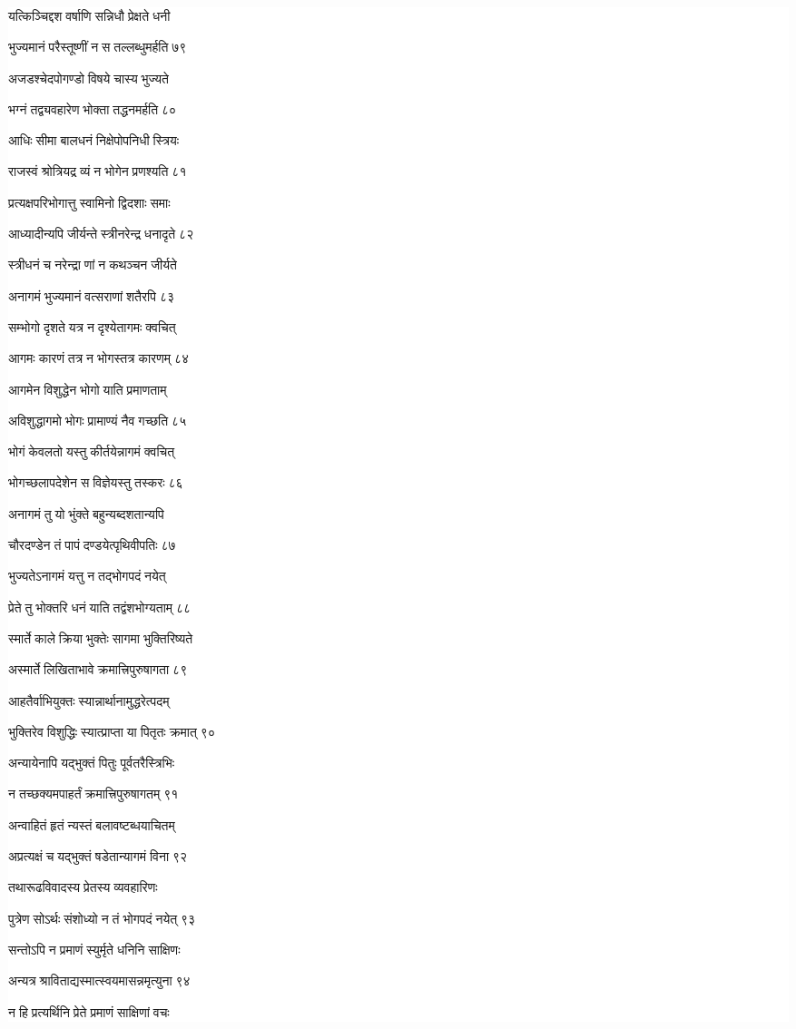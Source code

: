 यत्किञ्चिद्दश वर्षाणि सन्निधौ प्रेक्षते धनी

भुज्यमानं परैस्तूष्णीं न स तल्लब्धुमर्हति ७९

अजडश्चेदपोगण्डो विषये चास्य भुज्यते

भग्नं तद्व्यवहारेण भोक्ता तद्धनमर्हति ८०

आधिः सीमा बालधनं निक्षेपोपनिधी स्त्रियः

राजस्वं श्रोत्रियद्र व्यं न भोगेन प्रणश्यति ८१

प्रत्यक्षपरिभोगात्तु स्वामिनो द्विदशाः समाः

आध्यादीन्यपि जीर्यन्ते स्त्रीनरेन्द्र धनादृते ८२

स्त्रीधनं च नरेन्द्रा णां न कथञ्चन जीर्यते

अनागमं भुज्यमानं वत्सराणां शतैरपि ८३

सम्भोगो दृशते यत्र न दृश्येतागमः क्वचित्

आगमः कारणं तत्र न भोगस्तत्र कारणम् ८४

आगमेन विशुद्धेन भोगो याति प्रमाणताम्

अविशुद्धागमो भोगः प्रामाण्यं नैव गच्छति ८५

भोगं केवलतो यस्तु कीर्तयेन्नागमं क्वचित्

भोगच्छलापदेशेन स विज्ञेयस्तु तस्करः ८६

अनागमं तु यो भुंक्ते बहुन्यब्दशतान्यपि

चौरदण्डेन तं पापं दण्डयेत्पृथिवीपतिः ८७

भुज्यतेऽनागमं यत्तु न तद्भोगपदं नयेत्

प्रेते तु भोक्तरि धनं याति तद्वंशभोग्यताम् ८८

स्मार्ते काले क्रिया भुक्तेः सागमा भुक्तिरिष्यते

अस्मार्ते लिखिताभावे क्रमात्त्रिपुरुषागता ८९

आहतैर्वाभियुक्तः स्यान्नार्थानामुद्धरेत्पदम्

भुक्तिरेव विशुद्धिः स्यात्प्राप्ता या पितृतः क्रमात् ९०

अन्यायेनापि यद्भुक्तं पितुः पूर्वतरैस्त्रिभिः

न तच्छक्यमपाहर्तं क्रमात्त्रिपुरुषागतम् ९१

अन्वाहितं हृतं न्यस्तं बलावष्टब्धयाचितम्

अप्रत्यक्षं च यद्भुक्तं षडेतान्यागमं विना ९२

तथारूढविवादस्य प्रेतस्य व्यवहारिणः

पुत्रेण सोऽर्थः संशोध्यो न तं भोगपदं नयेत् ९३

सन्तोऽपि न प्रमाणं स्युर्मृते धनिनि साक्षिणः

अन्यत्र श्राविताद्यस्मात्स्वयमासन्नमृत्युना ९४

न हि प्रत्यर्थिनि प्रेते प्रमाणं साक्षिणां वचः
